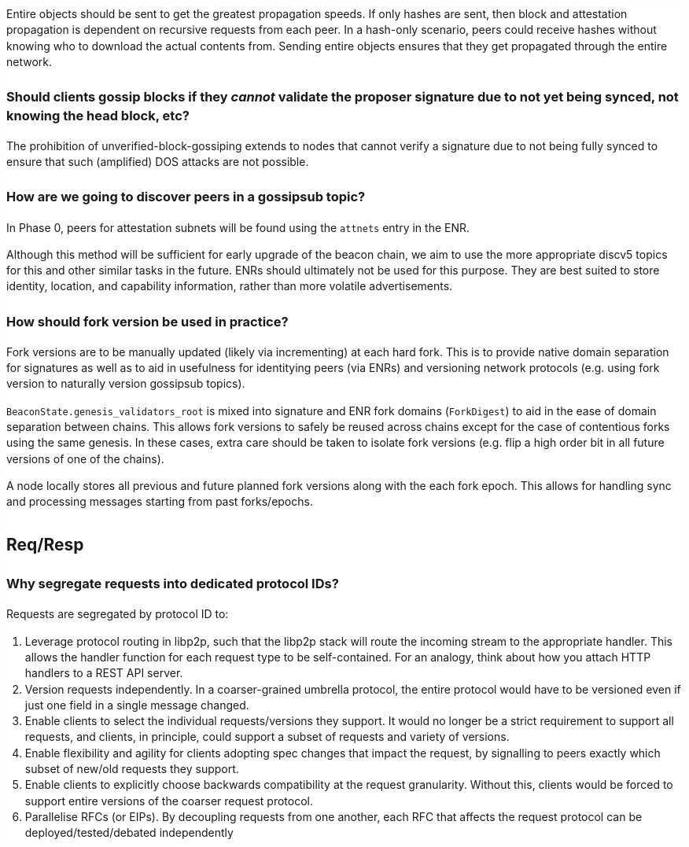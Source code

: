 Entire objects should be sent to get the greatest propagation speeds.
If only hashes are sent, then block and attestation propagation is dependent on recursive requests from each peer.
In a hash-only scenario, peers could receive hashes without knowing who to download the actual contents from.
Sending entire objects ensures that they get propagated through the entire network.

### Should clients gossip blocks if they *cannot* validate the proposer signature due to not yet being synced, not knowing the head block, etc?

The prohibition of unverified-block-gossiping extends to nodes that cannot verify a signature
due to not being fully synced to ensure that such (amplified) DOS attacks are not possible.

### How are we going to discover peers in a gossipsub topic?

In Phase 0, peers for attestation subnets will be found using the `attnets` entry in the ENR.

Although this method will be sufficient for early upgrade of the beacon chain, we aim to use the more appropriate discv5 topics for this and other similar tasks in the future.
ENRs should ultimately not be used for this purpose.
They are best suited to store identity, location, and capability information, rather than more volatile advertisements.

### How should fork version be used in practice?

Fork versions are to be manually updated (likely via incrementing) at each hard fork.
This is to provide native domain separation for signatures as well as to aid in usefulness for identitying peers (via ENRs)
and versioning network protocols (e.g. using fork version to naturally version gossipsub topics).

`BeaconState.genesis_validators_root` is mixed into signature and ENR fork domains (`ForkDigest`) to aid in the ease of domain separation between chains.
This allows fork versions to safely be reused across chains except for the case of contentious forks using the same genesis.
In these cases, extra care should be taken to isolate fork versions (e.g. flip a high order bit in all future versions of one of the chains).

A node locally stores all previous and future planned fork versions along with the each fork epoch.
This allows for handling sync and processing messages starting from past forks/epochs.

## Req/Resp

### Why segregate requests into dedicated protocol IDs?

Requests are segregated by protocol ID to:

1. Leverage protocol routing in libp2p, such that the libp2p stack will route the incoming stream to the appropriate handler.
  This allows the handler function for each request type to be self-contained.
  For an analogy, think about how you attach HTTP handlers to a REST API server.
2. Version requests independently.
  In a coarser-grained umbrella protocol, the entire protocol would have to be versioned even if just one field in a single message changed.
3. Enable clients to select the individual requests/versions they support.
  It would no longer be a strict requirement to support all requests,
  and clients, in principle, could support a subset of requests and variety of versions.
4. Enable flexibility and agility for clients adopting spec changes that impact the request, by signalling to peers exactly which subset of new/old requests they support.
5. Enable clients to explicitly choose backwards compatibility at the request granularity.
  Without this, clients would be forced to support entire versions of the coarser request protocol.
6. Parallelise RFCs (or EIPs).
  By decoupling requests from one another, each RFC that affects the request protocol can be deployed/tested/debated independently